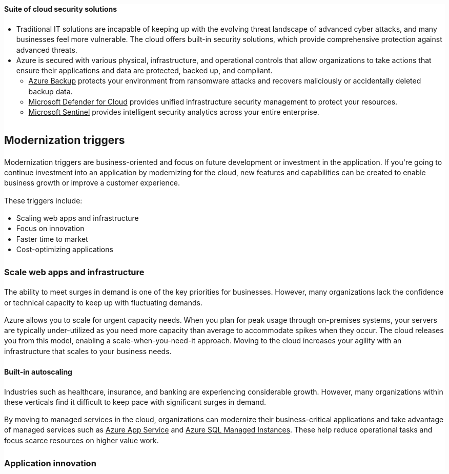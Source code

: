 #### Suite of cloud security solutions

- Traditional IT solutions are incapable of keeping up with the evolving threat landscape of advanced cyber attacks, and many businesses feel more vulnerable. The cloud offers built-in security solutions, which provide comprehensive protection against advanced threats.
- Azure is secured with various physical, infrastructure, and operational controls that allow organizations to take actions that ensure their applications and data are protected, backed up, and compliant.
  - [Azure Backup](https://azure.microsoft.com/products/backup) protects your environment from ransomware attacks and recovers maliciously or accidentally deleted backup data.
  - [Microsoft Defender for Cloud](https://azure.microsoft.com/products/defender-for-cloud) provides unified infrastructure security management to protect your resources.
  - [Microsoft Sentinel](https://azure.microsoft.com/products/microsoft-sentinel) provides intelligent security analytics across your entire enterprise.

## Modernization triggers

Modernization triggers are business-oriented and focus on future development or investment in the application. If you're going to continue investment into an application by modernizing for the cloud, new features and capabilities can be created to enable business growth or improve a customer experience.

These triggers include:

- Scaling web apps and infrastructure
- Focus on innovation
- Faster time to market
- Cost-optimizing applications

### Scale web apps and infrastructure

The ability to meet surges in demand is one of the key priorities for businesses. However, many organizations lack the confidence or technical capacity to keep up with fluctuating demands.

Azure allows you to scale for urgent capacity needs. When you plan for peak usage through on-premises systems, your servers are typically under-utilized as you need more capacity than average to accommodate spikes when they occur. The cloud releases you from this model, enabling a scale-when-you-need-it approach. Moving to the cloud increases your agility with an infrastructure that scales to your business needs.

#### Built-in autoscaling

Industries such as healthcare, insurance, and banking are experiencing considerable growth. However, many organizations within these verticals find it difficult to keep pace with significant surges in demand.

By moving to managed services in the cloud, organizations can modernize their business-critical applications and take advantage of managed services such as [Azure App Service](https://azure.microsoft.com/services/app-service/?azure-portal=true) and [Azure SQL Managed Instances](https://azure.microsoft.com/services/azure-sql/sql-managed-instance/?azure-portal=true). These help reduce operational tasks and focus scarce resources on higher value work.

### Application innovation
